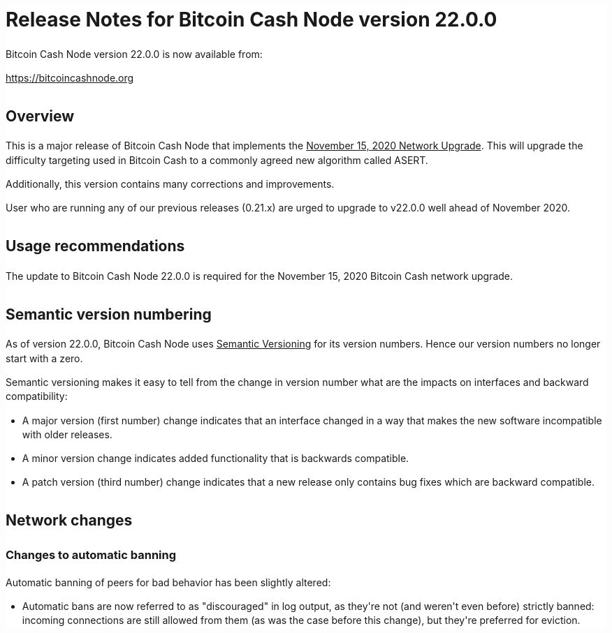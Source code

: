 # Release Notes for Bitcoin Cash Node version 22.0.0

Bitcoin Cash Node version 22.0.0 is now available from:

  <https://bitcoincashnode.org>


## Overview

This is a major release of Bitcoin Cash Node that implements the
[November 15, 2020 Network Upgrade](https://upgradespecs.bitcoincashnode.org/2020-11-15-upgrade/).
This will upgrade the difficulty targeting used in Bitcoin Cash to a
commonly agreed new algorithm called ASERT.

Additionally, this version contains many corrections and improvements.

User who are running any of our previous releases (0.21.x) are urged to
upgrade to v22.0.0 well ahead of November 2020.


## Usage recommendations

The update to Bitcoin Cash Node 22.0.0 is required for the November 15, 2020
Bitcoin Cash network upgrade.


## Semantic version numbering

As of version 22.0.0, Bitcoin Cash Node uses
[Semantic Versioning](https://semver.org/) for its version numbers.
Hence our version numbers no longer start with a zero.

Semantic versioning makes it easy to tell from the change in version
number what are the impacts on interfaces and backward compatibility:

- A major version (first number) change indicates that an interface changed
in a way that makes the new software incompatible with older releases.

- A minor version change indicates added functionality that is backwards
compatible.

- A patch version (third number) change indicates that a new release only
contains bug fixes which are backward compatible.


## Network changes

### Changes to automatic banning

Automatic banning of peers for bad behavior has been slightly altered:

- Automatic bans are now referred to as "discouraged" in log output, as
  they're not (and weren't even before) strictly banned: incoming connections
  are still allowed from them (as was the case before this change), but they're
  preferred for eviction.
